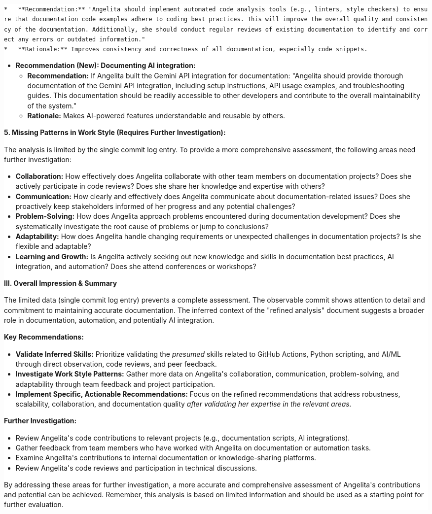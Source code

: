     *   **Recommendation:** "Angelita should implement automated code analysis tools (e.g., linters, style checkers) to ensure that documentation code examples adhere to coding best practices. This will improve the overall quality and consistency of the documentation. Additionally, she should conduct regular reviews of existing documentation to identify and correct any errors or outdated information."
    *   **Rationale:** Improves consistency and correctness of all documentation, especially code snippets.
*   **Recommendation (New): Documenting AI integration:**
    *   **Recommendation:** If Angelita built the Gemini API integration for documentation: "Angelita should provide thorough documentation of the Gemini API integration, including setup instructions, API usage examples, and troubleshooting guides. This documentation should be readily accessible to other developers and contribute to the overall maintainability of the system."
    *   **Rationale:** Makes AI-powered features understandable and reusable by others.

**5. Missing Patterns in Work Style (Requires Further Investigation):**

The analysis is limited by the single commit log entry. To provide a more comprehensive assessment, the following areas need further investigation:

*   **Collaboration:** How effectively does Angelita collaborate with other team members on documentation projects? Does she actively participate in code reviews? Does she share her knowledge and expertise with others?
*   **Communication:** How clearly and effectively does Angelita communicate about documentation-related issues? Does she proactively keep stakeholders informed of her progress and any potential challenges?
*   **Problem-Solving:** How does Angelita approach problems encountered during documentation development? Does she systematically investigate the root cause of problems or jump to conclusions?
*   **Adaptability:** How does Angelita handle changing requirements or unexpected challenges in documentation projects? Is she flexible and adaptable?
*   **Learning and Growth:** Is Angelita actively seeking out new knowledge and skills in documentation best practices, AI integration, and automation? Does she attend conferences or workshops?

**III. Overall Impression & Summary**

The limited data (single commit log entry) prevents a complete assessment. The observable commit shows attention to detail and commitment to maintaining accurate documentation. The inferred context of the "refined analysis" document suggests a broader role in documentation, automation, and potentially AI integration.

**Key Recommendations:**

*   **Validate Inferred Skills:** Prioritize validating the *presumed* skills related to GitHub Actions, Python scripting, and AI/ML through direct observation, code reviews, and peer feedback.
*   **Investigate Work Style Patterns:** Gather more data on Angelita's collaboration, communication, problem-solving, and adaptability through team feedback and project participation.
*   **Implement Specific, Actionable Recommendations:** Focus on the refined recommendations that address robustness, scalability, collaboration, and documentation quality *after validating her expertise in the relevant areas.*

**Further Investigation:**

*   Review Angelita's code contributions to relevant projects (e.g., documentation scripts, AI integrations).
*   Gather feedback from team members who have worked with Angelita on documentation or automation tasks.
*   Examine Angelita's contributions to internal documentation or knowledge-sharing platforms.
*   Review Angelita's code reviews and participation in technical discussions.

By addressing these areas for further investigation, a more accurate and comprehensive assessment of Angelita's contributions and potential can be achieved. Remember, this analysis is based on limited information and should be used as a starting point for further evaluation.
